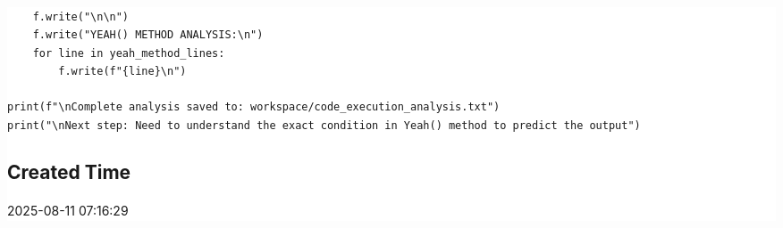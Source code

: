 ```
    f.write("\n\n")
    f.write("YEAH() METHOD ANALYSIS:\n")
    for line in yeah_method_lines:
        f.write(f"{line}\n")

print(f"\nComplete analysis saved to: workspace/code_execution_analysis.txt")
print("\nNext step: Need to understand the exact condition in Yeah() method to predict the output")
```

## Created Time
2025-08-11 07:16:29
